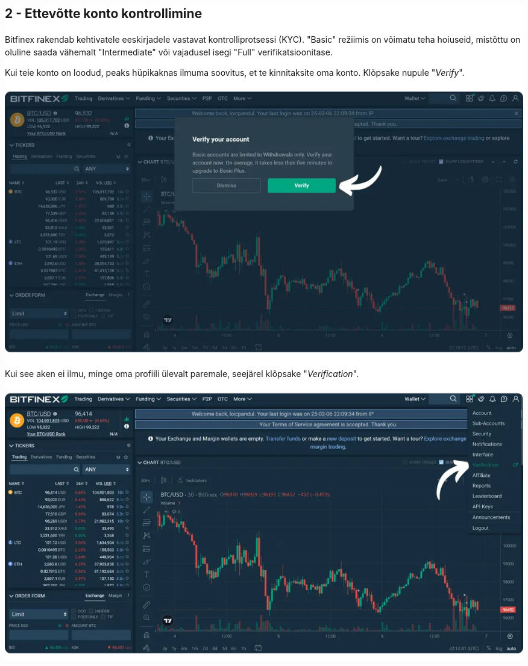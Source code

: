 ## 2 - Ettevõtte konto kontrollimine

Bitfinex rakendab kehtivatele eeskirjadele vastavat kontrolliprotsessi (KYC). "Basic" režiimis on võimatu teha hoiuseid, mistõttu on oluline saada vähemalt "Intermediate" või vajadusel isegi "Full" verifikatsioonitase.

Kui teie konto on loodud, peaks hüpikaknas ilmuma soovitus, et te kinnitaksite oma konto. Klõpsake nupule "*Verify*".

![BITFINEX](assets/fr/07.webp)

Kui see aken ei ilmu, minge oma profiili ülevalt paremale, seejärel klõpsake "*Verification*".

![BITFINEX](assets/fr/08.webp)
